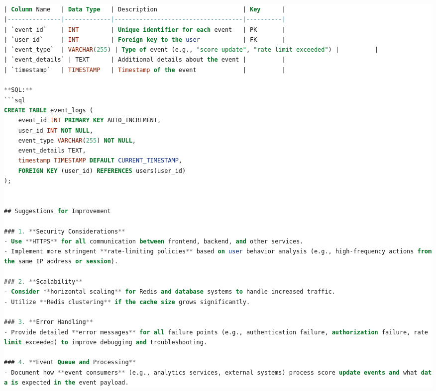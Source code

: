    ```sql
   | Column Name   | Data Type   | Description                        | Key      |
   |---------------|-------------|------------------------------------|----------|
   | `event_id`    | INT         | Unique identifier for each event   | PK       |
   | `user_id`     | INT         | Foreign key to the user            | FK       |
   | `event_type`  | VARCHAR(255) | Type of event (e.g., "score update", "rate limit exceeded") |          |
   | `event_details` | TEXT      | Additional details about the event |          |
   | `timestamp`   | TIMESTAMP   | Timestamp of the event             |          |

   **SQL:**
   ```sql
   CREATE TABLE event_logs (
       event_id INT PRIMARY KEY AUTO_INCREMENT,
       user_id INT NOT NULL,
       event_type VARCHAR(255) NOT NULL,
       event_details TEXT,
       timestamp TIMESTAMP DEFAULT CURRENT_TIMESTAMP,
       FOREIGN KEY (user_id) REFERENCES users(user_id)
   );


## Suggestions for Improvement

### 1. **Security Considerations**
   - Use **HTTPS** for all communication between frontend, backend, and other services.
   - Implement more stringent **rate-limiting policies** based on user behavior analysis (e.g., high-frequency actions from the same IP address or session).

### 2. **Scalability**
   - Consider **horizontal scaling** for Redis and database systems to handle increased traffic.
   - Utilize **Redis clustering** if the cache size grows significantly.

### 3. **Error Handling**
   - Provide detailed **error messages** for all failure points (e.g., authentication failure, authorization failure, rate limit exceeded) to improve debugging and troubleshooting.

### 4. **Event Queue and Processing**
   - Document how **event consumers** (e.g., analytics services, external systems) process score update events and what data is expected in the event payload.